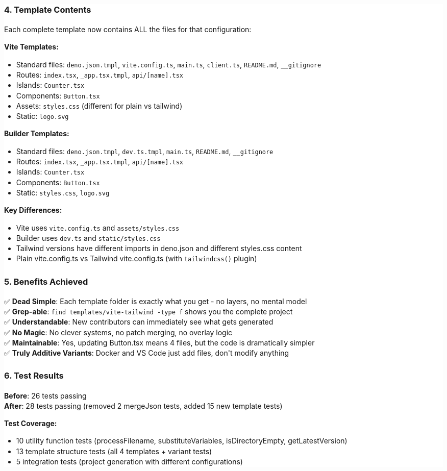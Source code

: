 ### 4. Template Contents

Each complete template now contains ALL the files for that configuration:

**Vite Templates:**

- Standard files: `deno.json.tmpl`, `vite.config.ts`, `main.ts`, `client.ts`,
  `README.md`, `__gitignore`
- Routes: `index.tsx`, `_app.tsx.tmpl`, `api/[name].tsx`
- Islands: `Counter.tsx`
- Components: `Button.tsx`
- Assets: `styles.css` (different for plain vs tailwind)
- Static: `logo.svg`

**Builder Templates:**

- Standard files: `deno.json.tmpl`, `dev.ts.tmpl`, `main.ts`, `README.md`,
  `__gitignore`
- Routes: `index.tsx`, `_app.tsx.tmpl`, `api/[name].tsx`
- Islands: `Counter.tsx`
- Components: `Button.tsx`
- Static: `styles.css`, `logo.svg`

**Key Differences:**

- Vite uses `vite.config.ts` and `assets/styles.css`
- Builder uses `dev.ts` and `static/styles.css`
- Tailwind versions have different imports in deno.json and different styles.css
  content
- Plain vite.config.ts vs Tailwind vite.config.ts (with `tailwindcss()` plugin)

### 5. Benefits Achieved

✅ **Dead Simple**: Each template folder is exactly what you get - no layers, no
mental model\
✅ **Grep-able**: `find templates/vite-tailwind -type f` shows you the complete
project\
✅ **Understandable**: New contributors can immediately see what gets generated\
✅ **No Magic**: No clever systems, no patch merging, no overlay logic\
✅ **Maintainable**: Yes, updating Button.tsx means 4 files, but the code is
dramatically simpler\
✅ **Truly Additive Variants**: Docker and VS Code just add files, don't modify
anything

### 6. Test Results

**Before**: 26 tests passing\
**After**: 28 tests passing (removed 2 mergeJson tests, added 15 new template
tests)

**Test Coverage:**

- 10 utility function tests (processFilename, substituteVariables,
  isDirectoryEmpty, getLatestVersion)
- 13 template structure tests (all 4 templates + variant tests)
- 5 integration tests (project generation with different configurations)
